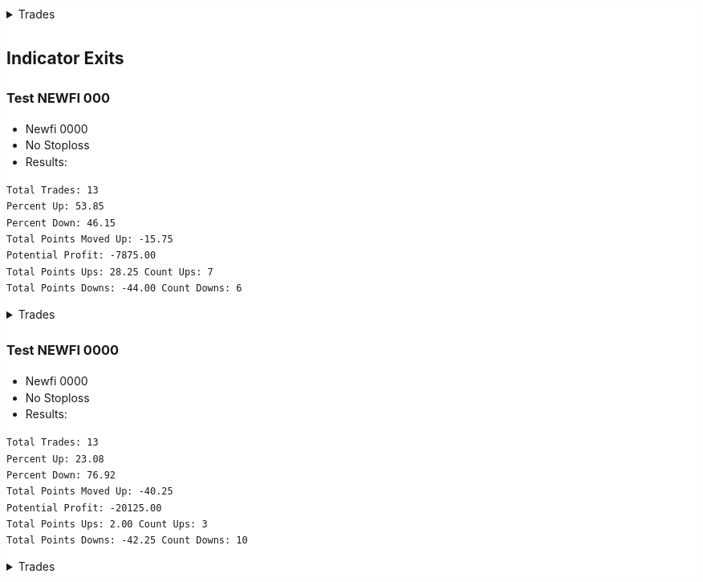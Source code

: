 <details><summary>Trades</summary></details>

## Indicator Exits

### Test NEWFI 000
* Newfi 0000
* No Stoploss
* Results:
```
Total Trades: 13
Percent Up: 53.85
Percent Down: 46.15
Total Points Moved Up: -15.75
Potential Profit: -7875.00
Total Points Ups: 28.25 Count Ups: 7
Total Points Downs: -44.00 Count Downs: 6
```

<details><summary>Trades</summary></details>

### Test NEWFI 0000
* Newfi 0000
* No Stoploss
* Results:
```
Total Trades: 13
Percent Up: 23.08
Percent Down: 76.92
Total Points Moved Up: -40.25
Potential Profit: -20125.00
Total Points Ups: 2.00 Count Ups: 3
Total Points Downs: -42.25 Count Downs: 10
```

<details><summary>Trades</summary></details>